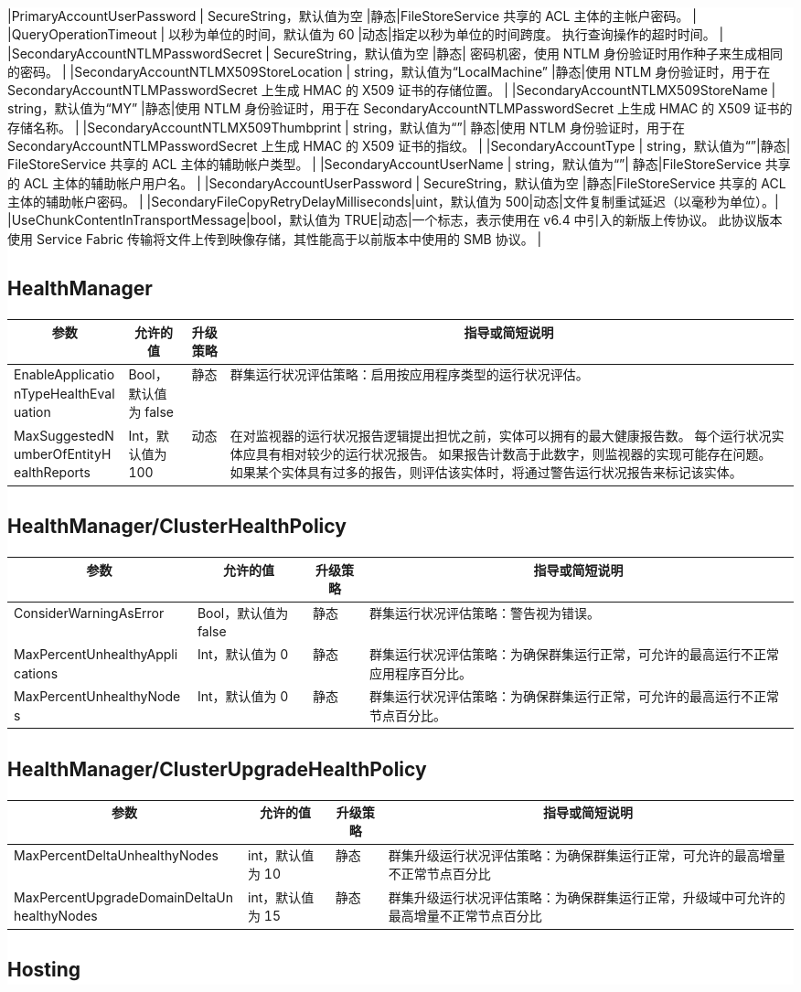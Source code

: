 |PrimaryAccountUserPassword | SecureString，默认值为空 |静态|FileStoreService 共享的 ACL 主体的主帐户密码。 |
|QueryOperationTimeout | 以秒为单位的时间，默认值为 60 |动态|指定以秒为单位的时间跨度。 执行查询操作的超时时间。 |
|SecondaryAccountNTLMPasswordSecret | SecureString，默认值为空 |静态| 密码机密，使用 NTLM 身份验证时用作种子来生成相同的密码。 |
|SecondaryAccountNTLMX509StoreLocation | string，默认值为“LocalMachine” |静态|使用 NTLM 身份验证时，用于在 SecondaryAccountNTLMPasswordSecret 上生成 HMAC 的 X509 证书的存储位置。 |
|SecondaryAccountNTLMX509StoreName | string，默认值为“MY” |静态|使用 NTLM 身份验证时，用于在 SecondaryAccountNTLMPasswordSecret 上生成 HMAC 的 X509 证书的存储名称。 |
|SecondaryAccountNTLMX509Thumbprint | string，默认值为“”| 静态|使用 NTLM 身份验证时，用于在 SecondaryAccountNTLMPasswordSecret 上生成 HMAC 的 X509 证书的指纹。 |
|SecondaryAccountType | string，默认值为“”|静态| FileStoreService 共享的 ACL 主体的辅助帐户类型。 |
|SecondaryAccountUserName | string，默认值为“”| 静态|FileStoreService 共享的 ACL 主体的辅助帐户用户名。 |
|SecondaryAccountUserPassword | SecureString，默认值为空 |静态|FileStoreService 共享的 ACL 主体的辅助帐户密码。 |
|SecondaryFileCopyRetryDelayMilliseconds|uint，默认值为 500|动态|文件复制重试延迟（以毫秒为单位）。|
|UseChunkContentInTransportMessage|bool，默认值为 TRUE|动态|一个标志，表示使用在 v6.4 中引入的新版上传协议。 此协议版本使用 Service Fabric 传输将文件上传到映像存储，其性能高于以前版本中使用的 SMB 协议。 |

## <a name="healthmanager"></a>HealthManager

| **参数** | **允许的值** | **升级策略** | **指导或简短说明** |
| --- | --- | --- | --- |
|EnableApplicationTypeHealthEvaluation |Bool，默认值为 false |静态|群集运行状况评估策略：启用按应用程序类型的运行状况评估。 |
|MaxSuggestedNumberOfEntityHealthReports|Int，默认值为 100 |动态|在对监视器的运行状况报告逻辑提出担忧之前，实体可以拥有的最大健康报告数。 每个运行状况实体应具有相对较少的运行状况报告。 如果报告计数高于此数字，则监视器的实现可能存在问题。 如果某个实体具有过多的报告，则评估该实体时，将通过警告运行状况报告来标记该实体。 |

## <a name="healthmanagerclusterhealthpolicy"></a>HealthManager/ClusterHealthPolicy

| **参数** | **允许的值** | **升级策略** | **指导或简短说明** |
| --- | --- | --- | --- |
|ConsiderWarningAsError |Bool，默认值为 false |静态|群集运行状况评估策略：警告视为错误。 |
|MaxPercentUnhealthyApplications | Int，默认值为 0 |静态|群集运行状况评估策略：为确保群集运行正常，可允许的最高运行不正常应用程序百分比。 |
|MaxPercentUnhealthyNodes | Int，默认值为 0 |静态|群集运行状况评估策略：为确保群集运行正常，可允许的最高运行不正常节点百分比。 |

## <a name="healthmanagerclusterupgradehealthpolicy"></a>HealthManager/ClusterUpgradeHealthPolicy

| **参数** | **允许的值** | **升级策略** | **指导或简短说明** |
| --- | --- | --- | --- |
|MaxPercentDeltaUnhealthyNodes|int，默认值为 10|静态|群集升级运行状况评估策略：为确保群集运行正常，可允许的最高增量不正常节点百分比 |
|MaxPercentUpgradeDomainDeltaUnhealthyNodes|int，默认值为 15|静态|群集升级运行状况评估策略：为确保群集运行正常，升级域中可允许的最高增量不正常节点百分比 |

## <a name="hosting"></a>Hosting
